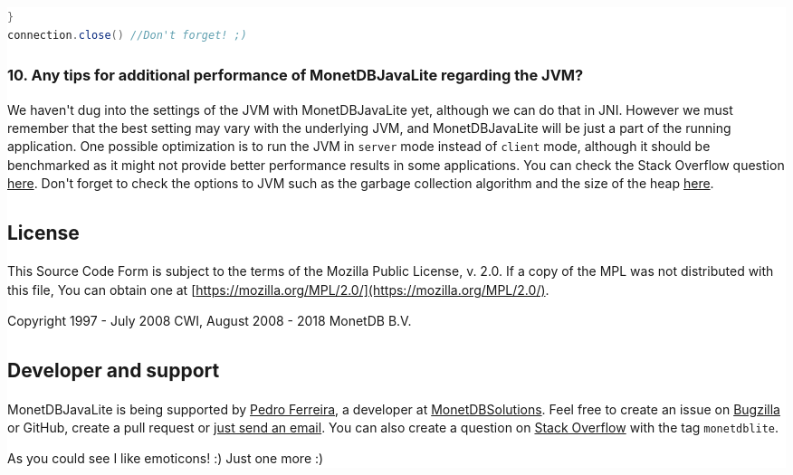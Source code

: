 ```scala
}
connection.close() //Don't forget! ;)
```

### 10. Any tips for additional performance of MonetDBJavaLite regarding the JVM?

We haven't dug into the settings of the JVM with MonetDBJavaLite yet, although we can do that in JNI. However we must
remember that the best setting may vary with the underlying JVM, and MonetDBJavaLite will be just a part of the running
application. One possible optimization is to run the JVM in `server` mode instead of `client` mode, although it should
be benchmarked as it might not provide better performance results in some applications. You can check the Stack Overflow
question [here](https://stackoverflow.com/questions/198577/real-differences-between-java-server-and-java-client).
Don't forget to check the options to JVM such as the garbage collection algorithm and the size of the heap 
[here](https://docs.oracle.com/cd/E13222_01/wls/docs81/perform/JVMTuning.html).

## License

This Source Code Form is subject to the terms of the Mozilla Public License, v. 2.0. If a copy of the MPL was not
distributed with this file, You can obtain one at [https://mozilla.org/MPL/2.0/](https://mozilla.org/MPL/2.0/).

Copyright 1997 - July 2008 CWI, August 2008 - 2018 MonetDB B.V.

## Developer and support

MonetDBJavaLite is being supported by [Pedro Ferreira](mailto://pedro.ferreira@monetdbsolutions.com), a developer at
[MonetDBSolutions](https://monetdbsolutions.com/). Feel free to create an issue on
[Bugzilla](https://www.monetdb.org/bugzilla/) or GitHub, create a pull request or
[just send an email](mailto://pedro.ferreira@monetdbsolutions.com). You can also create a question on
[Stack Overflow](https://stackoverflow.com/) with the tag `monetdblite`.

As you could see I like emoticons! :) Just one more :)
